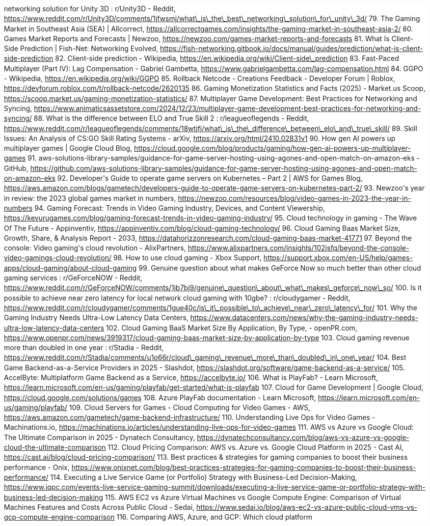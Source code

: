 networking solution for Unity 3D : r/Unity3D \- Reddit, https://www.reddit.com/r/Unity3D/comments/1jfwsmj/what\_is\_the\_best\_networking\_solution\_for\_unity\_3d/ 79\. The Gaming Market in Southeast Asia (SEA) | Allcorrect, https://allcorrectgames.com/insights/the-gaming-market-in-southeast-asia-2/ 80\. Games Market Reports and Forecasts | Newzoo, https://newzoo.com/games-market-reports-and-forecasts 81\. What Is Client-Side Prediction | Fish-Net: Networking Evolved, https://fish-networking.gitbook.io/docs/manual/guides/prediction/what-is-client-side-prediction 82\. Client-side prediction \- Wikipedia, https://en.wikipedia.org/wiki/Client-side\_prediction 83\. Fast-Paced Multiplayer (Part IV): Lag Compensation \- Gabriel Gambetta, https://www.gabrielgambetta.com/lag-compensation.html 84\. GGPO \- Wikipedia, https://en.wikipedia.org/wiki/GGPO 85\. Rollback Netcode \- Creations Feedback \- Developer Forum | Roblox, https://devforum.roblox.com/t/rollback-netcode/2620135 86\. Gaming Monetization Statistics and Facts (2025) \- Market.us Scoop, https://scoop.market.us/gaming-monetization-statistics/ 87\. Multiplayer Game Development: Best Practices for Networking and Syncing, https://www.animaticsassetstore.com/2024/12/23/multiplayer-game-development-best-practices-for-networking-and-syncing/ 88\. What is the difference between ELO and True Skill 2 : r/leagueoflegends \- Reddit, https://www.reddit.com/r/leagueoflegends/comments/18wtjfj/what\_is\_the\_difference\_between\_elo\_and\_true\_skill/ 89\. Skill Issues: An Analysis of CS:GO Skill Rating Systems \- arXiv, https://arxiv.org/html/2410.02831v1 90\. How gen AI powers up multiplayer games | Google Cloud Blog, https://cloud.google.com/blog/products/gaming/how-gen-ai-powers-up-multiplayer-games 91\. aws-solutions-library-samples/guidance-for-game-server-hosting-using-agones-and-open-match-on-amazon-eks \- GitHub, https://github.com/aws-solutions-library-samples/guidance-for-game-server-hosting-using-agones-and-open-match-on-amazon-eks 92\. Developer's Guide to operate game servers on Kubernetes – Part 2 | AWS for Games Blog, https://aws.amazon.com/blogs/gametech/developers-guide-to-operate-game-servers-on-kubernetes-part-2/ 93\. Newzoo's year in review: the 2023 global games market in numbers, https://newzoo.com/resources/blog/video-games-in-2023-the-year-in-numbers 94\. Gaming Forecast: Trends in Video Gaming Industry, Devices, and Content Viewership, https://kevurugames.com/blog/gaming-forecast-trends-in-video-gaming-industry/ 95\. Cloud technology in gaming \- The Wave Of The Future \- Appinventiv, https://appinventiv.com/blog/cloud-gaming-technology/ 96\. Cloud Gaming Baas Market Size, Growth, Share, & Analysis Report \- 2033, https://datahorizzonresearch.com/cloud-gaming-baas-market-41771 97\. Beyond the console: Video gaming's cloud revolution \- AlixPartners, https://www.alixpartners.com/insights/102jsfq/beyond-the-console-video-gamings-cloud-revolution/ 98\. How to use cloud gaming \- Xbox Support, https://support.xbox.com/en-US/help/games-apps/cloud-gaming/about-cloud-gaming 99\. Genuine question about what makes GeForce Now so much better than other cloud gaming services : r/GeForceNOW \- Reddit, https://www.reddit.com/r/GeForceNOW/comments/1jb7bj9/genuine\_question\_about\_what\_makes\_geforce\_now\_so/ 100\. Is it possible to achieve near zero latency for local network cloud gaming with 10gbe? : r/cloudygamer \- Reddit, https://www.reddit.com/r/cloudygamer/comments/1gue40c/is\_it\_possible\_to\_achieve\_near\_zero\_latency\_for/ 101\. Why the Gaming Industry Needs Ultra-Low Latency Data Centers, https://www.datacenters.com/news/why-the-gaming-industry-needs-ultra-low-latency-data-centers 102\. Cloud Gaming BaaS Market Size By Application, By Type, \- openPR.com, https://www.openpr.com/news/3919317/cloud-gaming-baas-market-size-by-application-by-type 103\. Cloud gaming revenue more than doubled in one year : r/Stadia \- Reddit, https://www.reddit.com/r/Stadia/comments/u1o66r/cloud\_gaming\_revenue\_more\_than\_doubled\_in\_one\_year/ 104\. Best Game Backend-as-a-Service Providers in 2025 \- Slashdot, https://slashdot.org/software/game-backend-as-a-service/ 105\. AccelByte: Multiplatform Game Backend as a Service, https://accelbyte.io/ 106\. What is PlayFab? \- Learn Microsoft, https://learn.microsoft.com/en-us/gaming/playfab/get-started/what-is-playfab 107\. Cloud for Game Development | Google Cloud, https://cloud.google.com/solutions/games 108\. Azure PlayFab documentation \- Learn Microsoft, https://learn.microsoft.com/en-us/gaming/playfab/ 109\. Cloud Servers for Games \- Cloud Computing for Video Games \- AWS, https://aws.amazon.com/gametech/game-backend-infrastructure/ 110\. Understanding Live Ops for Video Games \- Machinations.io, https://machinations.io/articles/understanding-live-ops-for-video-games 111\. AWS vs Azure vs Google Cloud: The Ultimate Comparison in 2025 \- Dynatech Consultancy, https://dynatechconsultancy.com/blog/aws-vs-azure-vs-google-cloud-the-ultimate-comparison 112\. Cloud Pricing Comparison: AWS vs. Azure vs. Google Cloud Platform in 2025 \- Cast AI, https://cast.ai/blog/cloud-pricing-comparison/ 113\. Best practices & strategies for gaming companies to boost their business performance \- Onix, https://www.onixnet.com/blog/best-practices-strategies-for-gaming-companies-to-boost-their-business-performance/ 114\. Executing a Live Service Game (or Portfolio) Strategy with Business-Led Decision-Making, https://www.iqpc.com/events-live-service-gaming-summit/downloads/executing-a-live-service-game-or-portfolio-strategy-with-business-led-decision-making 115\. AWS EC2 vs Azure Virtual Machines vs Google Compute Engine: Comparison of Virtual Machines Features and Costs Across Public Cloud \- Sedai, https://www.sedai.io/blog/aws-ec2-vs-azure-public-cloud-vms-vs-gcp-compute-engine-comparison 116\. Comparing AWS, Azure, and GCP: Which cloud platform